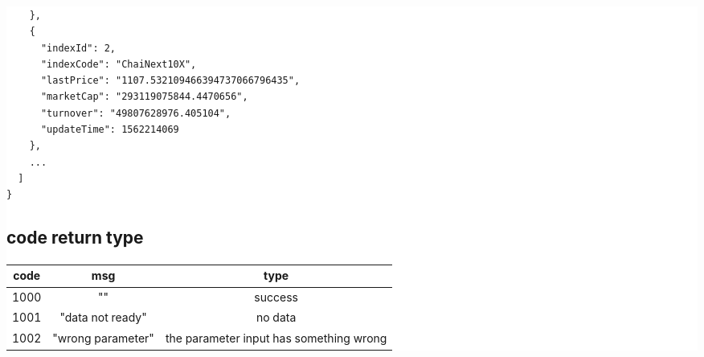 ```
    },
    {
      "indexId": 2,
      "indexCode": "ChaiNext10X",
      "lastPrice": "1107.532109466394737066796435",
      "marketCap": "293119075844.4470656",
      "turnover": "49807628976.405104",
      "updateTime": 1562214069
    },
    ...
  ]
}
```

## code return type

| code | msg               | type                                    |
| :-:  | :-:               | :-:                                     |
| 1000 | ""                | success                                 |
| 1001 | "data not ready"  | no data                                 |
| 1002 | "wrong parameter" | the parameter input has something wrong |

